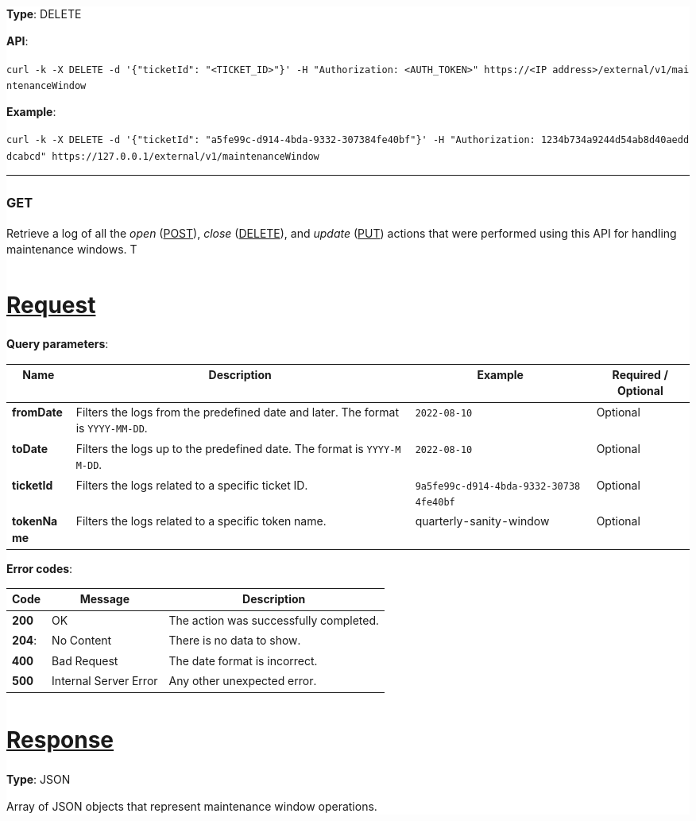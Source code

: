 **Type**: DELETE

**API**:

```curl
curl -k -X DELETE -d '{"ticketId": "<TICKET_ID>"}' -H "Authorization: <AUTH_TOKEN>" https://<IP address>/external/v1/maintenanceWindow
```

**Example**:

```curl
curl -k -X DELETE -d '{"ticketId": "a5fe99c-d914-4bda-9332-307384fe40bf"}' -H "Authorization: 1234b734a9244d54ab8d40aedddcabcd" https://127.0.0.1/external/v1/maintenanceWindow
```

---

### GET

Retrieve a log of all the *open* ([POST](#post)), *close* ([DELETE](#delete)), and *update* ([PUT](#put)) actions that were performed using this API for handling maintenance windows. T

# [Request](#tab/maintenanceWindow-request-put)

**Query parameters**:

|Name  |Description  |Example  | Required / Optional |
|---------|---------|---------|---------|
| **fromDate** | Filters the logs from the predefined date and later. The format is `YYYY-MM-DD`.|`2022-08-10` |Optional |
| **toDate** | Filters the logs up to the predefined date. The format is `YYYY-MM-DD`. |`2022-08-10` | Optional|
| **ticketId** | Filters the logs related to a specific ticket ID. | `9a5fe99c-d914-4bda-9332-307384fe40bf` |Optional |
| **tokenName** | Filters the logs related to a specific token name. | quarterly-sanity-window |Optional |

**Error codes**:

|Code  |Message  | Description |
|---------|---------|---------|
|**200**     | OK | The action was successfully completed.       |
|**204**:     | No Content | There is no data to show.      |
|**400**  | Bad Request   | The date format is incorrect.     |
|**500**     |    Internal Server Error    | Any other unexpected error.  |


# [Response](#tab/maintenanceWindow-response-put)

**Type**: JSON

Array of JSON objects that represent maintenance window operations.

